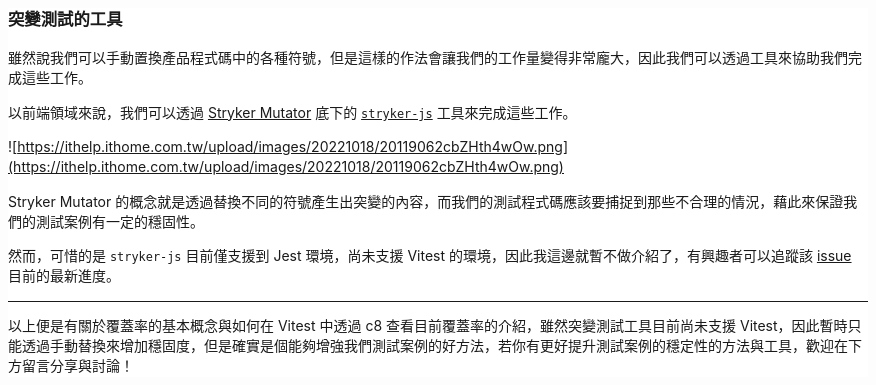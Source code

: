 ### 突變測試的工具

雖然說我們可以手動置換產品程式碼中的各種符號，但是這樣的作法會讓我們的工作量變得非常龐大，因此我們可以透過工具來協助我們完成這些工作。

以前端領域來說，我們可以透過 [Stryker Mutator](https://stryker-mutator.io/) 底下的 [`stryker-js`](https://github.com/stryker-mutator/stryker-js) 工具來完成這些工作。

![https://ithelp.ithome.com.tw/upload/images/20221018/20119062cbZHth4wOw.png](https://ithelp.ithome.com.tw/upload/images/20221018/20119062cbZHth4wOw.png)

Stryker Mutator 的概念就是透過替換不同的符號產生出突變的內容，而我們的測試程式碼應該要捕捉到那些不合理的情況，藉此來保證我們的測試案例有一定的穩固性。

然而，可惜的是 `stryker-js` 目前僅支援到 Jest 環境，尚未支援 Vitest 的環境，因此我這邊就暫不做介紹了，有興趣者可以追蹤該 [issue](https://github.com/stryker-mutator/stryker-js/issues/3465) 目前的最新進度。

---

以上便是有關於覆蓋率的基本概念與如何在 Vitest 中透過 c8 查看目前覆蓋率的介紹，雖然突變測試工具目前尚未支援 Vitest，因此暫時只能透過手動替換來增加穩固度，但是確實是個能夠增強我們測試案例的好方法，若你有更好提升測試案例的穩定性的方法與工具，歡迎在下方留言分享與討論！